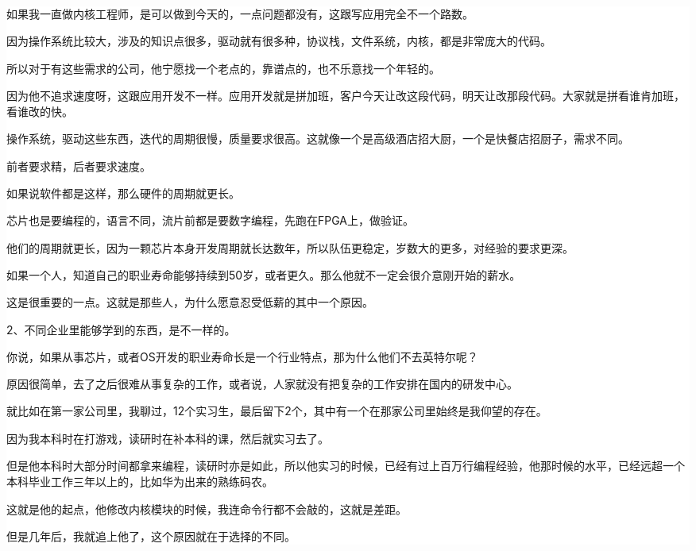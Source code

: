 
如果我一直做内核工程师，是可以做到今天的，一点问题都没有，这跟写应用完全不一个路数。

  

因为操作系统比较大，涉及的知识点很多，驱动就有很多种，协议栈，文件系统，内核，都是非常庞大的代码。  

  

所以对于有这些需求的公司，他宁愿找一个老点的，靠谱点的，也不乐意找一个年轻的。

  

因为他不追求速度呀，这跟应用开发不一样。应用开发就是拼加班，客户今天让改这段代码，明天让改那段代码。大家就是拼看谁肯加班，看谁改的快。

  

操作系统，驱动这些东西，迭代的周期很慢，质量要求很高。这就像一个是高级酒店招大厨，一个是快餐店招厨子，需求不同。  

  

前者要求精，后者要求速度。

  

如果说软件都是这样，那么硬件的周期就更长。  

  

芯片也是要编程的，语言不同，流片前都是要数字编程，先跑在FPGA上，做验证。  

  

他们的周期就更长，因为一颗芯片本身开发周期就长达数年，所以队伍更稳定，岁数大的更多，对经验的要求更深。

  

如果一个人，知道自己的职业寿命能够持续到50岁，或者更久。那么他就不一定会很介意刚开始的薪水。  

  

这是很重要的一点。这就是那些人，为什么愿意忍受低薪的其中一个原因。  

  

2、不同企业里能够学到的东西，是不一样的。  

  

你说，如果从事芯片，或者OS开发的职业寿命长是一个行业特点，那为什么他们不去英特尔呢？

  

原因很简单，去了之后很难从事复杂的工作，或者说，人家就没有把复杂的工作安排在国内的研发中心。  

  

就比如在第一家公司里，我聊过，12个实习生，最后留下2个，其中有一个在那家公司里始终是我仰望的存在。  

  

因为我本科时在打游戏，读研时在补本科的课，然后就实习去了。

  

但是他本科时大部分时间都拿来编程，读研时亦是如此，所以他实习的时候，已经有过上百万行编程经验，他那时候的水平，已经远超一个本科毕业工作三年以上的，比如华为出来的熟练码农。

  

这就是他的起点，他修改内核模块的时候，我连命令行都不会敲的，这就是差距。  

  

但是几年后，我就追上他了，这个原因就在于选择的不同。  

  
